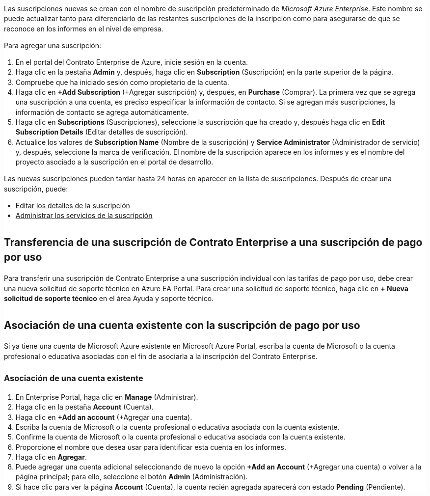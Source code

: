 Las suscripciones nuevas se crean con el nombre de suscripción predeterminado de  _Microsoft Azure Enterprise_. Este nombre se puede actualizar tanto para diferenciarlo de las restantes suscripciones de la inscripción como para asegurarse de que se reconoce en los informes en el nivel de empresa.

Para agregar una suscripción:

1. En el portal del Contrato Enterprise de Azure, inicie sesión en la cuenta.
2. Haga clic en la pestaña **Admin** y, después, haga clic en **Subscription** (Suscripción) en la parte superior de la página.
2. Compruebe que ha iniciado sesión como propietario de la cuenta.
3. Haga clic en **+Add Subscription** (+Agregar suscripción) y, después, en **Purchase** (Comprar).
  La primera vez que se agrega una suscripción a una cuenta, es preciso especificar la información de contacto. Si se agregan más suscripciones, la información de contacto se agrega automáticamente.
4. Haga clic en **Subscriptions** (Suscripciones), seleccione la suscripción que ha creado y, después haga clic en **Edit Subscription Details** (Editar detalles de suscripción).
5. Actualice los valores de **Subscription Name** (Nombre de la suscripción) y **Service Administrator** (Administrador de servicio) y, después, seleccione la marca de verificación.
  El nombre de la suscripción aparece en los informes y es el nombre del proyecto asociado a la suscripción en el portal de desarrollo.

Las nuevas suscripciones pueden tardar hasta 24 horas en aparecer en la lista de suscripciones. Después de crear una suscripción, puede:

- [Editar los detalles de la suscripción](https://account.azure.com/Subscriptions)
- [Administrar los servicios de la suscripción](https://portal.azure.com/#home)

## <a name="transfer-ea-subscription-to-pay-as-you-go-subscription"></a>Transferencia de una suscripción de Contrato Enterprise a una suscripción de pago por uso

Para transferir una suscripción de Contrato Enterprise a una suscripción individual con las tarifas de pago por uso, debe crear una nueva solicitud de soporte técnico en Azure EA Portal. Para crear una solicitud de soporte técnico, haga clic en **+ Nueva solicitud de soporte técnico** en el área Ayuda y soporte técnico.

## <a name="associate-an-existing-account-with-your-pay-as-you-go-subscription"></a>Asociación de una cuenta existente con la suscripción de pago por uso

Si ya tiene una cuenta de Microsoft Azure existente en Microsoft Azure Portal, escriba la cuenta de Microsoft o la cuenta profesional o educativa asociadas con el fin de asociarla a la inscripción del Contrato Enterprise.

### <a name="associate-an-existing-account"></a>Asociación de una cuenta existente

1. En Enterprise Portal, haga clic en **Manage** (Administrar).
1. Haga clic en la pestaña **Account** (Cuenta).
1. Haga clic en **+Add an account** (+Agregar una cuenta).
1. Escriba la cuenta de Microsoft o la cuenta profesional o educativa asociada con la cuenta existente.
1. Confirme la cuenta de Microsoft o la cuenta profesional o educativa asociada con la cuenta existente.
1. Proporcione el nombre que desea usar para identificar esta cuenta en los informes.
1. Haga clic en **Agregar**.
1. Puede agregar una cuenta adicional seleccionando de nuevo la opción **+Add an Account** (+Agregar una cuenta) o volver a la página principal; para ello, seleccione el botón **Admin** (Administración).
1. Si hace clic para ver la página **Account** (Cuenta), la cuenta recién agregada aparecerá con estado **Pending** (Pendiente).
